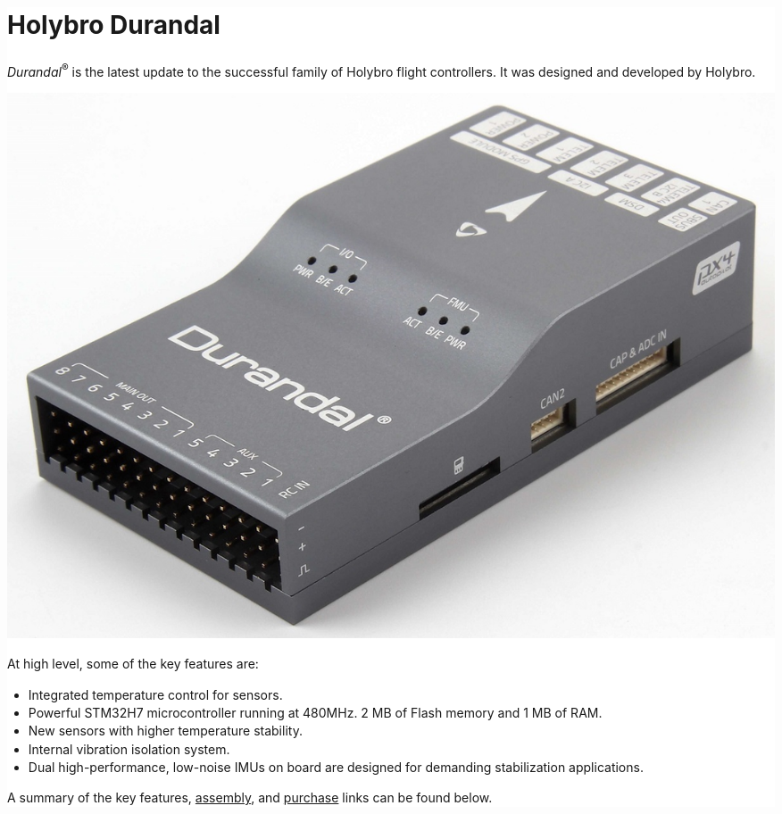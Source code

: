 # Holybro Durandal

*Durandal*<sup>&reg;</sup> is the latest update to the successful family of Holybro flight controllers. 
It was designed and developed by Holybro.

![Durandal](../../assets/flight_controller/durandal/durandal_hero.jpg)

At high level, some of the key features are:
- Integrated temperature control for sensors.
- Powerful STM32H7 microcontroller running at 480MHz.
  2 MB of Flash memory and 1 MB of RAM.
- New sensors with higher temperature stability.
- Internal vibration isolation system.
- Dual high-performance, low-noise IMUs on board are designed for demanding stabilization applications.

A summary of the key features, [assembly](../assembly/quick_start_durandal.md), and [purchase](#purchase) links can be found below.

